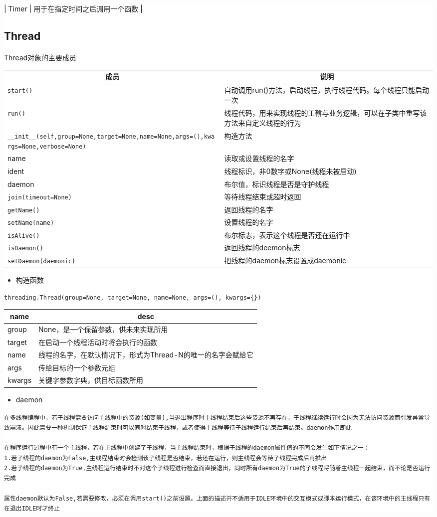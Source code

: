 | Timer                            | 用于在指定时间之后调用一个函数                               |

## Thread

Thread对象的主要成员

| 成员                                                         | 说明                                                         |
| ------------------------------------------------------------ | ------------------------------------------------------------ |
| `start()`                                                    | 自动调用run()方法，启动线程，执行线程代码。每个线程只能启动一次 |
| `run()`                                                      | 线程代码，用来实现线程的工鞥与业务逻辑，可以在子类中重写该方法来自定义线程的行为 |
| `__init__(self,group=None,target=None,name=None,args=(),kwargs=None,verbose=None)` | 构造方法                                                     |
| name                                                         | 读取或设置线程的名字                                         |
| ident                                                        | 线程标识，非0数字或None(线程未被启动)                        |
| daemon                                                       | 布尔值，标识线程是否是守护线程                               |
| `join(timeout=None)`                                         | 等待线程结束或超时返回                                       |
| `getName()`                                                  | 返回线程的名字                                               |
| `setName(name)`                                              | 设置线程的名字                                               |
| `isAlive()`                                                  | 布尔标志，表示这个线程是否还在运行中                         |
| `isDaemon()`                                                 | 返回线程的deemon标志                                         |
| `setDaemon(daemonic)`                                        | 把线程的daemon标志设置成daemonic                             |

- 构造函数

```
threading.Thread(group=None, target=None, name=None, args=(), kwargs={})
```

| name   | desc                                                         |
| ------ | ------------------------------------------------------------ |
| group  | None，是一个保留参数，供未来实现所用                         |
| target | 在启动一个线程活动时将会执行的函数                           |
| name   | 线程的名字，在默认情况下，形式为Thread-N的唯一的名字会赋给它 |
| args   | 传给目标的一个参数元组                                       |
| kwargs | 关键字参数字典，供目标函数所用                               |

- daemon

```
在多线程编程中，若子线程需要访问主线程中的资源(如变量),当退出程序时主线程结束后这些资源不再存在，子线程继续运行时会因为无法访问资源而引发异常导致崩溃。因此需要一种机制保证主线程结束时可以同时结束子线程，或者使得主线程等待子线程运行结束后再结束。daemon作用即此

在程序运行过程中有一个主线程，若在主线程中创建了子线程，当主线程结束时，根据子线程的daemon属性值的不同会发生如下情况之一：
1.若子线程的daemon为False,主线程结束时会检测该子线程是否结束，若还在运行，则主线程会等待子线程完成后再推出
2.若子线程的daemon为True,主线程运行结束时不对这个子线程进行检查而直接退出，同时所有daemon为True的子线程将随着主线程一起结束，而不论是否运行完成

属性daemon默认为False,若需要修改，必须在调用start()之前设置。上面的描述并不适用于IDLE环境中的交互模式或脚本运行模式，在该环境中的主线程只有在退出IDLE时才终止
```
